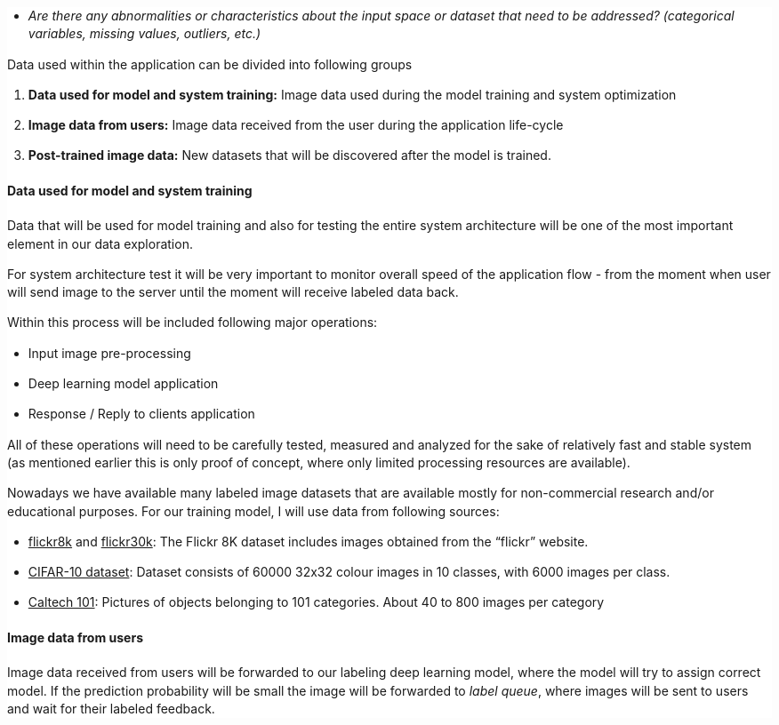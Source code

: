 - _Are there any abnormalities or characteristics about the input space or dataset that need to be addressed? (categorical variables, missing values, outliers, etc.)_

Data used within the application can be divided into following groups

1. **Data used for model and system training:** Image data used during the model training and system optimization

2. **Image data from users:** Image data received from the user during the application life-cycle

3. **Post-trained image data:** New datasets that will be discovered after the model is trained. 


#### Data used for model and system training
Data that will be used for model training and also for testing the entire system architecture will be one of the most important element in our data exploration. 

For system architecture test it will be very important to monitor overall speed of the application flow - from the moment when user will send image to the server until the moment will receive labeled data back. 

Within this process will be included following major operations:
* Input image pre-processing

* Deep learning model application

* Response / Reply to clients application

All of these operations will need to be carefully tested, measured and analyzed for the sake of relatively fast and stable system (as mentioned earlier this is only proof of concept, where only limited processing resources are available).


Nowadays we have available many labeled image datasets that are available mostly for non-commercial research and/or educational purposes. For our training model, I will use data from following sources:

 * [flickr8k](https://illinois.edu/fb/sec/1713398) and [flickr30k](http://shannon.cs.illinois.edu/DenotationGraph/): The Flickr 8K dataset includes images obtained from the “flickr” website.
 
 * [CIFAR-10 dataset](https://www.cs.toronto.edu/~kriz/cifar.html): Dataset consists of 60000 32x32 colour images in 10 classes, with 6000 images per class.
 
 * [Caltech 101](http://www.vision.caltech.edu/Image_Datasets/Caltech101/): Pictures of objects belonging to 101 categories. About 40 to 800 images per category


#### Image data from users
Image data received from users will be forwarded to our labeling deep learning model, where the model will try to assign correct model. If the prediction probability will be small the image will be forwarded to _label queue_, where images will be sent to users and wait for their labeled feedback.

<p align="center">